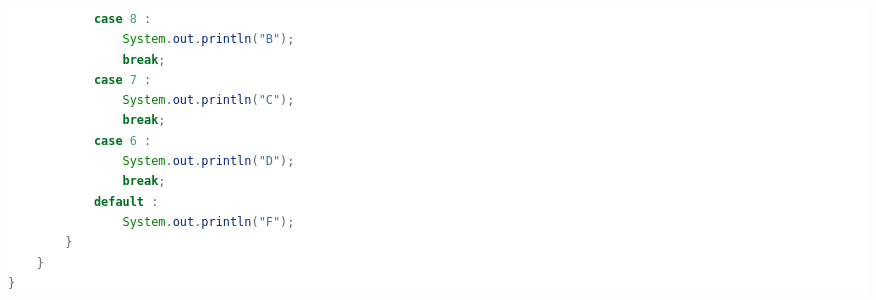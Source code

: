 ```java
        	case 8 :
        		System.out.println("B");
        		break;        		
        	case 7 :
        		System.out.println("C");
        		break;        		
        	case 6 :
        		System.out.println("D");
        		break;        		
    		default :
    			System.out.println("F");
        }
    }
}
```